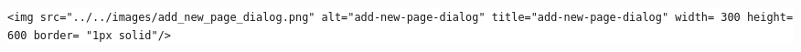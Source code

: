     <img src="../../images/add_new_page_dialog.png" alt="add-new-page-dialog" title="add-new-page-dialog" width= 300 height= 600 border= "1px solid"/>  
      